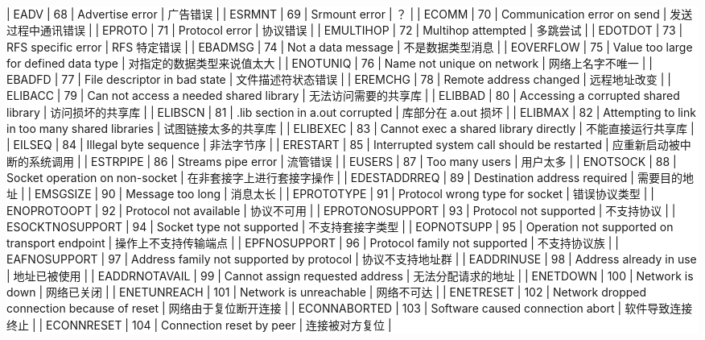 | EADV            | 68      | Advertise error                                 | 广告错误                   |
| ESRMNT          | 69      | Srmount error                                   | ？                         |
| ECOMM           | 70      | Communication error on send                     | 发送过程中通讯错误         |
| EPROTO          | 71      | Protocol error                                  | 协议错误                   |
| EMULTIHOP       | 72      | Multihop attempted                              | 多跳尝试                   |
| EDOTDOT         | 73      | RFS specific error                              | RFS 特定错误               |
| EBADMSG         | 74      | Not a data message                              | 不是数据类型消息           |
| EOVERFLOW       | 75      | Value too large for defined data type           | 对指定的数据类型来说值太大 |
| ENOTUNIQ        | 76      | Name not unique on network                      | 网络上名字不唯一           |
| EBADFD          | 77      | File descriptor in bad state                    | 文件描述符状态错误         |
| EREMCHG         | 78      | Remote address changed                          | 远程地址改变               |
| ELIBACC         | 79      | Can not access a needed shared library          | 无法访问需要的共享库       |
| ELIBBAD         | 80      | Accessing a corrupted shared library            | 访问损坏的共享库           |
| ELIBSCN         | 81      | .lib section in a.out corrupted                 | 库部分在 a.out 损坏        |
| ELIBMAX         | 82      | Attempting to link in too many shared libraries | 试图链接太多的共享库       |
| ELIBEXEC        | 83      | Cannot exec a shared library directly           | 不能直接运行共享库         |
| EILSEQ          | 84      | Illegal byte sequence                           | 非法字节序                 |
| ERESTART        | 85      | Interrupted system call should be restarted     | 应重新启动被中断的系统调用 |
| ESTRPIPE        | 86      | Streams pipe error                              | 流管错误                   |
| EUSERS          | 87      | Too many users                                  | 用户太多                   |
| ENOTSOCK        | 88      | Socket operation on non-socket                  | 在非套接字上进行套接字操作 |
| EDESTADDRREQ    | 89      | Destination address required                    | 需要目的地址               |
| EMSGSIZE        | 90      | Message too long                                | 消息太长                   |
| EPROTOTYPE      | 91      | Protocol wrong type for socket                  | 错误协议类型               |
| ENOPROTOOPT     | 92      | Protocol not available                          | 协议不可用                 |
| EPROTONOSUPPORT | 93      | Protocol not supported                          | 不支持协议                 |
| ESOCKTNOSUPPORT | 94      | Socket type not supported                       | 不支持套接字类型           |
| EOPNOTSUPP      | 95      | Operation not supported on transport endpoint   | 操作上不支持传输端点       |
| EPFNOSUPPORT    | 96      | Protocol family not supported                   | 不支持协议族               |
| EAFNOSUPPORT    | 97      | Address family not supported by protocol        | 协议不支持地址群           |
| EADDRINUSE      | 98      | Address already in use                          | 地址已被使用               |
| EADDRNOTAVAIL   | 99      | Cannot assign requested address                 | 无法分配请求的地址         |
| ENETDOWN        | 100     | Network is down                                 | 网络已关闭                 |
| ENETUNREACH     | 101     | Network is unreachable                          | 网络不可达                 |
| ENETRESET       | 102     | Network dropped connection because of reset     | 网络由于复位断开连接       |
| ECONNABORTED    | 103     | Software caused connection abort                | 软件导致连接终止           |
| ECONNRESET      | 104     | Connection reset by peer                        | 连接被对方复位             |